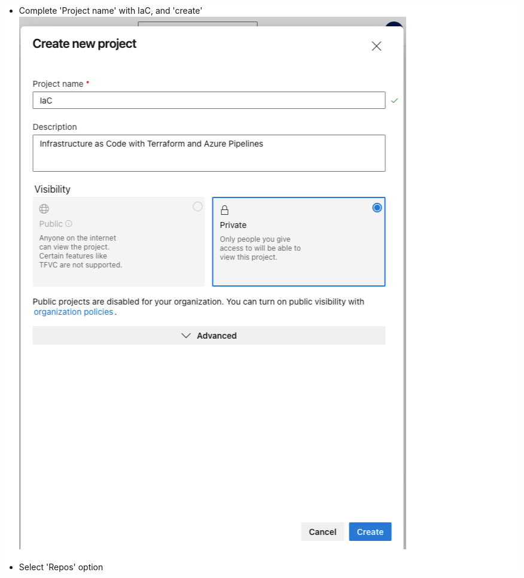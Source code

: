 - Complete 'Project name' with IaC, and 'create'
![DevOps](images/AzureIaCProjectValues.png)


- Select 'Repos' option